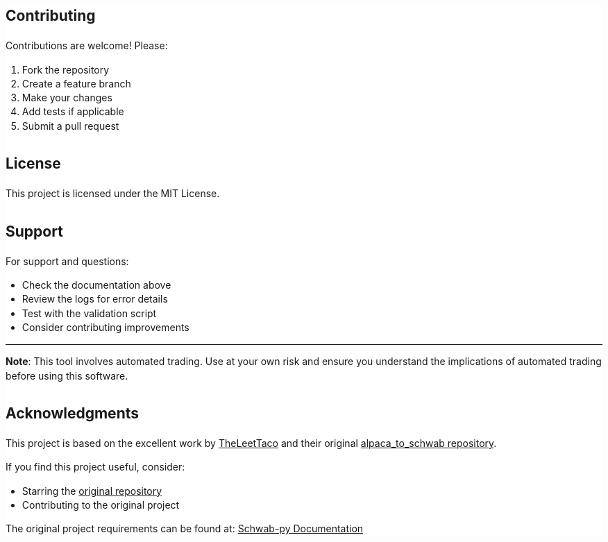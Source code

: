 ## Contributing

Contributions are welcome! Please:

1. Fork the repository
2. Create a feature branch
3. Make your changes
4. Add tests if applicable
5. Submit a pull request

## License

This project is licensed under the MIT License.

## Support

For support and questions:

- Check the documentation above
- Review the logs for error details
- Test with the validation script
- Consider contributing improvements

---

**Note**: This tool involves automated trading. Use at your own risk and ensure you understand the implications of automated trading before using this software.

## Acknowledgments

This project is based on the excellent work by [TheLeetTaco](https://github.com/TheLeetTaco) and their original [alpaca_to_schwab repository](https://github.com/TheLeetTaco/alpaca_to_schwab). 

If you find this project useful, consider:
- Starring the [original repository](https://github.com/TheLeetTaco/alpaca_to_schwab)
- Contributing to the original project

The original project requirements can be found at: [Schwab-py Documentation](https://schwab-py.readthedocs.io/en/latest/)
